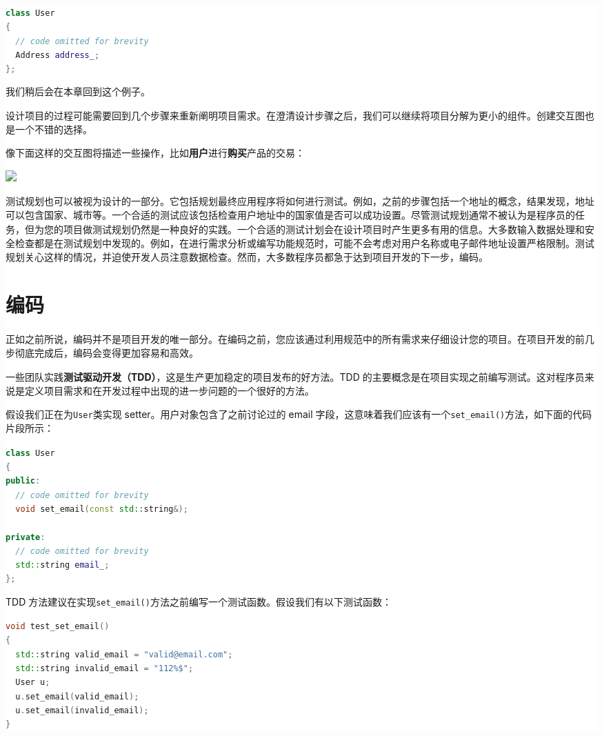 ```cpp
class User
{
  // code omitted for brevity
  Address address_;
}; 
```

我们稍后会在本章回到这个例子。

设计项目的过程可能需要回到几个步骤来重新阐明项目需求。在澄清设计步骤之后，我们可以继续将项目分解为更小的组件。创建交互图也是一个不错的选择。

像下面这样的交互图将描述一些操作，比如**用户**进行**购买**产品的交易：

![](https://github.com/OpenDocCN/freelearn-c-cpp-zh/raw/master/docs/exp-cpp/img/0fc423b9-d3fb-4643-abb0-aadd1f55632b.png)

测试规划也可以被视为设计的一部分。它包括规划最终应用程序将如何进行测试。例如，之前的步骤包括一个地址的概念，结果发现，地址可以包含国家、城市等。一个合适的测试应该包括检查用户地址中的国家值是否可以成功设置。尽管测试规划通常不被认为是程序员的任务，但为您的项目做测试规划仍然是一种良好的实践。一个合适的测试计划会在设计项目时产生更多有用的信息。大多数输入数据处理和安全检查都是在测试规划中发现的。例如，在进行需求分析或编写功能规范时，可能不会考虑对用户名称或电子邮件地址设置严格限制。测试规划关心这样的情况，并迫使开发人员注意数据检查。然而，大多数程序员都急于达到项目开发的下一步，编码。

# 编码

正如之前所说，编码并不是项目开发的唯一部分。在编码之前，您应该通过利用规范中的所有需求来仔细设计您的项目。在项目开发的前几步彻底完成后，编码会变得更加容易和高效。

一些团队实践**测试驱动开发（TDD）**，这是生产更加稳定的项目发布的好方法。TDD 的主要概念是在项目实现之前编写测试。这对程序员来说是定义项目需求和在开发过程中出现的进一步问题的一个很好的方法。

假设我们正在为`User`类实现 setter。用户对象包含了之前讨论过的 email 字段，这意味着我们应该有一个`set_email()`方法，如下面的代码片段所示：

```cpp
class User
{
public:
  // code omitted for brevity
  void set_email(const std::string&);

private: 
  // code omitted for brevity
  std::string email_;
};
```

TDD 方法建议在实现`set_email()`方法之前编写一个测试函数。假设我们有以下测试函数：

```cpp
void test_set_email()
{
  std::string valid_email = "valid@email.com";
  std::string invalid_email = "112%$";
  User u;
  u.set_email(valid_email);
  u.set_email(invalid_email);
}
```

